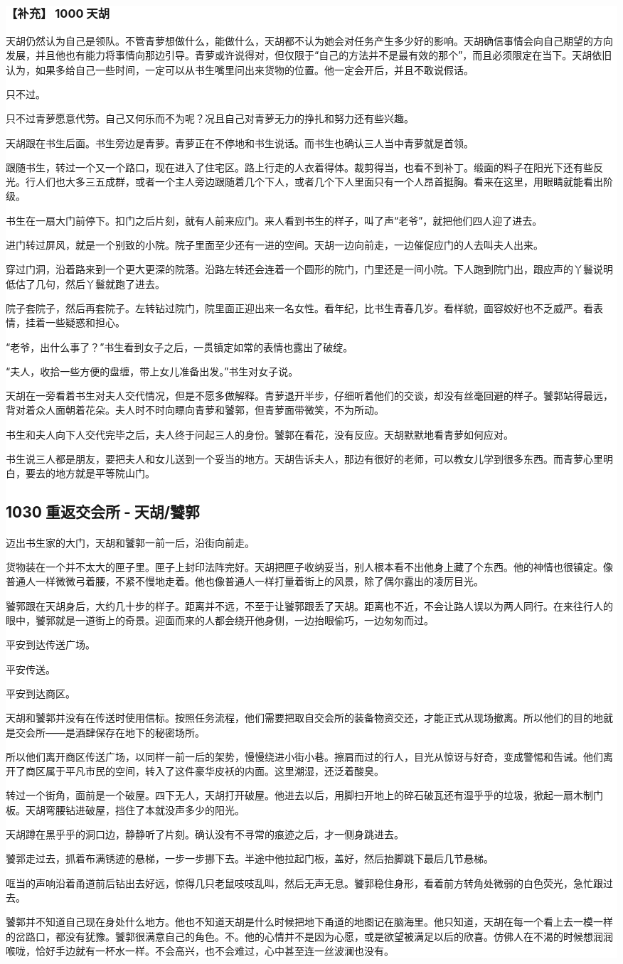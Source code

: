 ### 【补充】 1000 天胡

天胡仍然认为自己是领队。不管青萝想做什么，能做什么，天胡都不认为她会对任务产生多少好的影响。天胡确信事情会向自己期望的方向发展，并且他也有能力将事情向那边引导。青萝或许说得对，但仅限于“自己的方法并不是最有效的那个”，而且必须限定在当下。天胡依旧认为，如果多给自己一些时间，一定可以从书生嘴里问出来货物的位置。他一定会开后，并且不敢说假话。

只不过。

只不过青萝愿意代劳。自己又何乐而不为呢？况且自己对青萝无力的挣扎和努力还有些兴趣。

天胡跟在书生后面。书生旁边是青萝。青萝正在不停地和书生说话。而书生也确认三人当中青萝就是首领。

跟随书生，转过一个又一个路口，现在进入了住宅区。路上行走的人衣着得体。裁剪得当，也看不到补丁。缎面的料子在阳光下还有些反光。行人们也大多三五成群，或者一个主人旁边跟随着几个下人，或者几个下人里面只有一个人昂首挺胸。看来在这里，用眼睛就能看出阶级。

书生在一扇大门前停下。扣门之后片刻，就有人前来应门。来人看到书生的样子，叫了声“老爷”，就把他们四人迎了进去。

进门转过屏风，就是一个别致的小院。院子里面至少还有一进的空间。天胡一边向前走，一边催促应门的人去叫夫人出来。

穿过门洞，沿着路来到一个更大更深的院落。沿路左转还会连着一个圆形的院门，门里还是一间小院。下人跑到院门出，跟应声的丫鬟说明低估了几句，然后丫鬟就跑了进去。

院子套院子，然后再套院子。左转钻过院门，院里面正迎出来一名女性。看年纪，比书生青春几岁。看样貌，面容姣好也不乏威严。看表情，挂着一些疑惑和担心。

“老爷，出什么事了？”书生看到女子之后，一贯镇定如常的表情也露出了破绽。

“夫人，收拾一些方便的盘缠，带上女儿准备出发。”书生对女子说。

天胡在一旁看着书生对夫人交代情况，但是不愿多做解释。青萝退开半步，仔细听着他们的交谈，却没有丝毫回避的样子。饕郭站得最远，背对着众人面朝着花朵。夫人时不时向瞟向青萝和饕郭，但青萝面带微笑，不为所动。

书生和夫人向下人交代完毕之后，夫人终于问起三人的身份。饕郭在看花，没有反应。天胡默默地看青萝如何应对。

书生说三人都是朋友，要把夫人和女儿送到一个妥当的地方。天胡告诉夫人，那边有很好的老师，可以教女儿学到很多东西。而青萝心里明白，要去的地方就是平等院山门。

## 1030 重返交会所 - 天胡/饕郭

迈出书生家的大门，天胡和饕郭一前一后，沿街向前走。

货物装在一个并不太大的匣子里。匣子上封印法阵完好。天胡把匣子收纳妥当，别人根本看不出他身上藏了个东西。他的神情也很镇定。像普通人一样微微弓着腰，不紧不慢地走着。他也像普通人一样打量着街上的风景，除了偶尔露出的凌厉目光。

饕郭跟在天胡身后，大约几十步的样子。距离并不远，不至于让饕郭跟丢了天胡。距离也不近，不会让路人误以为两人同行。在来往行人的眼中，饕郭就是一道街上的奇景。迎面而来的人都会绕开他身侧，一边抬眼偷巧，一边匆匆而过。

平安到达传送广场。

平安传送。

平安到达商区。

天胡和饕郭并没有在传送时使用信标。按照任务流程，他们需要把取自交会所的装备物资交还，才能正式从现场撤离。所以他们的目的地就是交会所——是酒肆保存在地下的秘密场所。

所以他们离开商区传送广场，以同样一前一后的架势，慢慢绕进小街小巷。擦肩而过的行人，目光从惊讶与好奇，变成警惕和告诫。他们离开了商区属于平凡市民的空间，转入了这件豪华皮袄的内面。这里潮湿，还泛着酸臭。

转过一个街角，面前是一个破屋。四下无人，天胡打开破屋。他进去以后，用脚扫开地上的碎石破瓦还有湿乎乎的垃圾，掀起一扇木制门板。天胡弯腰钻进破屋，挡住了本就没声多少的阳光。

天胡蹲在黑乎乎的洞口边，静静听了片刻。确认没有不寻常的痕迹之后，才一侧身跳进去。

饕郭走过去，抓着布满锈迹的悬梯，一步一步挪下去。半途中他拉起门板，盖好，然后抬脚跳下最后几节悬梯。

哐当的声响沿着甬道前后钻出去好远，惊得几只老鼠吱吱乱叫，然后无声无息。饕郭稳住身形，看着前方转角处微弱的白色荧光，急忙跟过去。

饕郭并不知道自己现在身处什么地方。他也不知道天胡是什么时候把地下甬道的地图记在脑海里。他只知道，天胡在每一个看上去一模一样的岔路口，都没有犹豫。饕郭很满意自己的角色。不。他的心情并不是因为心愿，或是欲望被满足以后的欣喜。仿佛人在不渴的时候想润润喉咙，恰好手边就有一杯水一样。不会高兴，也不会难过，心中甚至连一丝波澜也没有。
